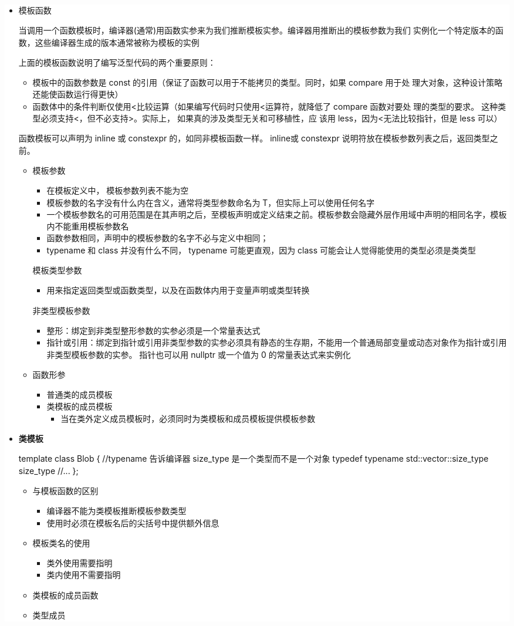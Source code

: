 - 模板函数  

  当调用一个函数模板时，编译器(通常)用函数实参来为我们推断模板实参。编译器用推断出的模板参数为我们
  实例化一个特定版本的函数，这些编译器生成的版本通常被称为模板的实例  

  上面的模板函数说明了编写泛型代码的两个重要原则：  

  - 模板中的函数参数是 const 的引用（保证了函数可以用于不能拷贝的类型。同时，如果 compare 用于处
    理大对象，这种设计策略还能使函数运行得更快）  
  - 函数体中的条件判断仅使用<比较运算（如果编写代码时只使用<运算符，就降低了 compare 函数对要处
    理的类型的要求。 这种类型必须支持<，但不必支持>。实际上， 如果真的涉及类型无关和可移植性，应
    该用 less，因为<无法比较指针，但是 less 可以）  

  函数模板可以声明为 inline 或 constexpr 的，如同非模板函数一样。 inline或 constexpr 说明符放在模板参数列表之后，返回类型之前。  

  - 模板参数  

    - 在模板定义中， 模板参数列表不能为空  
    - 模板参数的名字没有什么内在含义，通常将类型参数命名为 T，但实际上可以使用任何名字  
    - 一个模板参数名的可用范围是在其声明之后，至模板声明或定义结束之前。模板参数会隐藏外层作用域中声明的相同名字，模板内不能重用模板参数名  
    - 函数参数相同，声明中的模板参数的名字不必与定义中相同；  
    - typename 和 class 并没有什么不同， typename 可能更直观，因为 class 可能会让人觉得能使用的类型必须是类类型  

    模板类型参数  

    - 用来指定返回类型或函数类型，以及在函数体内用于变量声明或类型转换  

    非类型模板参数  

    - 整形：绑定到非类型整形参数的实参必须是一个常量表达式  
    - 指针或引用：绑定到指针或引用非类型参数的实参必须具有静态的生存期，不能用一个普通局部变量或动态对象作为指针或引用非类型模板参数的实参。 指针也可以用 nullptr 或一个值为 0 的常量表达式来实例化  

  - 函数形参  
  
    - 普通类的成员模板  
    - 类模板的成员模板  
      - 当在类外定义成员模板时，必须同时为类模板和成员模板提供模板参数  
  
- **类模板**  

  template <typename T> class Blob {
  //typename 告诉编译器 size_type 是一个类型而不是一个对象
  typedef typename std::vector<T>::size_type size_type
  //...
  };  

  - 与模板函数的区别  

    - 编译器不能为类模板推断模板参数类型  
    - 使用时必须在模板名后的尖括号中提供额外信息  

  - 模板类名的使用  

    - 类外使用需要指明  
    - 类内使用不需要指明  

  - 类模板的成员函数  

  - 类型成员  

